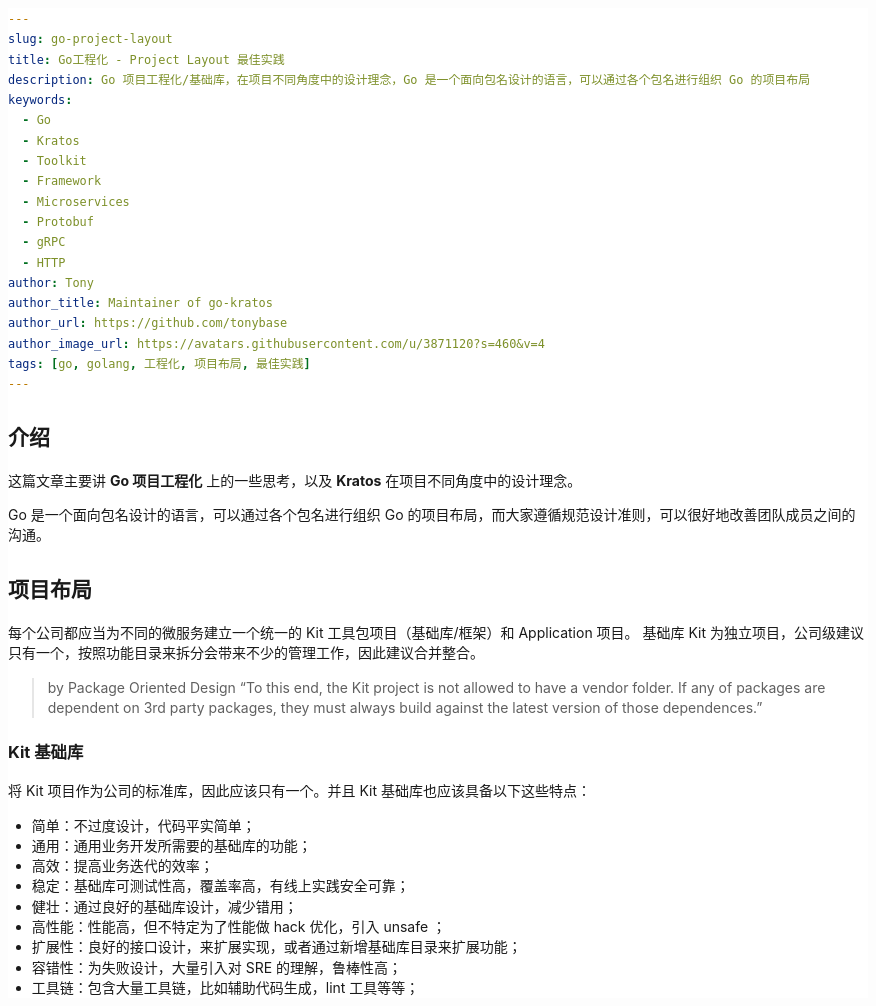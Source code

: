 ```yaml
---
slug: go-project-layout
title: Go工程化 - Project Layout 最佳实践
description: Go 项目工程化/基础库，在项目不同角度中的设计理念，Go 是一个面向包名设计的语言，可以通过各个包名进行组织 Go 的项目布局
keywords:
  - Go 
  - Kratos
  - Toolkit
  - Framework
  - Microservices
  - Protobuf
  - gRPC
  - HTTP
author: Tony
author_title: Maintainer of go-kratos
author_url: https://github.com/tonybase
author_image_url: https://avatars.githubusercontent.com/u/3871120?s=460&v=4
tags: [go, golang, 工程化, 项目布局, 最佳实践]
---
```


## 介绍

这篇文章主要讲 **Go 项目工程化** 上的一些思考，以及 **Kratos** 在项目不同角度中的设计理念。

Go 是一个面向包名设计的语言，可以通过各个包名进行组织 Go 的项目布局，而大家遵循规范设计准则，可以很好地改善团队成员之间的沟通。

## 项目布局

每个公司都应当为不同的微服务建立一个统一的 Kit 工具包项目（基础库/框架）和 Application 项目。
基础库 Kit 为独立项目，公司级建议只有一个，按照功能目录来拆分会带来不少的管理工作，因此建议合并整合。

> by Package Oriented Design
> “To this end, the Kit project is not allowed to have a vendor folder. If any of packages are dependent on 3rd party packages, they must always build against the latest version of those dependences.”

### Kit 基础库

将 Kit 项目作为公司的标准库，因此应该只有一个。并且 Kit 基础库也应该具备以下这些特点：

* 简单：不过度设计，代码平实简单；
* 通用：通用业务开发所需要的基础库的功能；
* 高效：提高业务迭代的效率；
* 稳定：基础库可测试性高，覆盖率高，有线上实践安全可靠；
* 健壮：通过良好的基础库设计，减少错用；
* 高性能：性能高，但不特定为了性能做 hack 优化，引入 unsafe ；
* 扩展性：良好的接口设计，来扩展实现，或者通过新增基础库目录来扩展功能；
* 容错性：为失败设计，大量引入对 SRE 的理解，鲁棒性高；
* 工具链：包含大量工具链，比如辅助代码生成，lint 工具等等；
